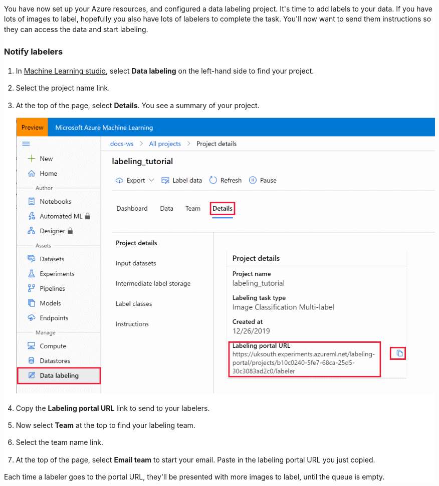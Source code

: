 You have now set up your Azure resources, and configured a data labeling project. It's time to add labels to your data.  If you have lots of images to label, hopefully you also have lots of labelers to complete the task.  You'll now want to send them instructions so they can access the data and start labeling.

### Notify labelers

1. In [Machine Learning studio](https://ml.azure.com), select **Data labeling** on the left-hand side to find your project.  

1. Select the project name link.

1. At the top of the page, select **Details**.  You see a summary of your project.

    ![Project details](media/tutorial-manual-labeling/project-details.png)


1. Copy the **Labeling portal URL** link to send to your labelers.

1. Now select **Team** at the top to find your labeling team.  

1. Select the team name link.

1. At the top of the page, select **Email team** to start your email.  Paste in the labeling portal URL you just copied.  

Each time a labeler goes to the portal URL, they'll be presented with more images to label, until the queue is empty.  
